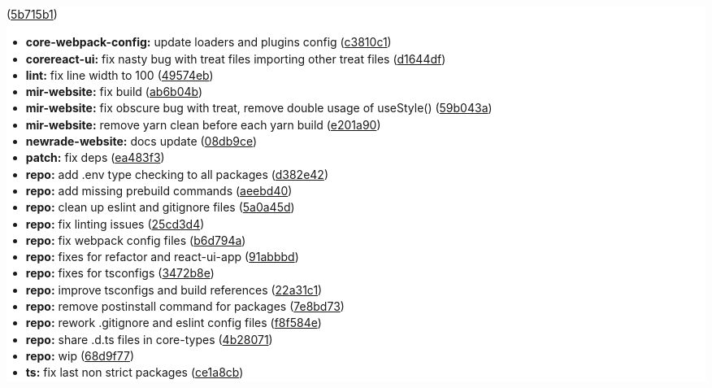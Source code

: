   ([5b715b1](https://github.com/newrade/newrade-core/commit/5b715b1e26d87dbfd90037a0898a8912249f6846))
- **core-webpack-config:** update loaders and plugins config
  ([c3810c1](https://github.com/newrade/newrade-core/commit/c3810c12439ca8f0b5c90436238b88bce61ca2d6))
- **corereact-ui:** fix nasty bug with treat files importing other treat files
  ([d1644df](https://github.com/newrade/newrade-core/commit/d1644df51704ce05edb1aabcf7cf3a74d91edf00))
- **lint:** fix line width to 100
  ([49574eb](https://github.com/newrade/newrade-core/commit/49574eb1fe8aa3bbdf3cf9a6067956ccf3a96561))
- **mir-website:** fix build
  ([ab6b04b](https://github.com/newrade/newrade-core/commit/ab6b04b26868fa94741c9a28de7c9ff0b1981ec4))
- **mir-website:** fix obscure bug with treat, remove double usage of useStyle()
  ([59b043a](https://github.com/newrade/newrade-core/commit/59b043a8163318a32ea28c5b280d446ab7d291ab))
- **mir-website:** remove yarn clean before each yarn build
  ([e201a90](https://github.com/newrade/newrade-core/commit/e201a90373e98a1efd21f26e977a479e755f5c07))
- **newrade-website:** docs update
  ([08db9ce](https://github.com/newrade/newrade-core/commit/08db9ce60c3779684db9260c435792e532bd6729))
- **patch:** fix deps
  ([ea483f3](https://github.com/newrade/newrade-core/commit/ea483f365e260ef7a4d96b66de5a30afac4a397b))
- **repo:** add .env type checking to all packages
  ([d382e42](https://github.com/newrade/newrade-core/commit/d382e42e2dcfbff0b635b4aa1f2c04e56deda4d7))
- **repo:** add missing prebuild commands
  ([aeebd40](https://github.com/newrade/newrade-core/commit/aeebd4009243fbbd1ce1473a31dcb26299b41121))
- **repo:** clean up eslint and gitignore files
  ([5a0a45d](https://github.com/newrade/newrade-core/commit/5a0a45d7d6e669dc6859f361093d6d5b1e3c5d09))
- **repo:** fix linting issues
  ([25cd3d4](https://github.com/newrade/newrade-core/commit/25cd3d4d91ada263a02177eed2eecbc4bcc0fd70))
- **repo:** fix webpack config files
  ([b6d794a](https://github.com/newrade/newrade-core/commit/b6d794a6e2db73b7033f109e179e91147c87f881))
- **repo:** fixes for refactor and react-ui-app
  ([91abbbd](https://github.com/newrade/newrade-core/commit/91abbbd1ee9fd658b3e02c016313292e88f19af0))
- **repo:** fixes for tsconfigs
  ([3472b8e](https://github.com/newrade/newrade-core/commit/3472b8edfa5a83b1664dcabbfce30acb72d8daa9))
- **repo:** improve tsconfigs and build references
  ([22a31c1](https://github.com/newrade/newrade-core/commit/22a31c17608f6d6fda5ccd193588fd9194c68502))
- **repo:** remove postinstall command for packages
  ([7e8bd73](https://github.com/newrade/newrade-core/commit/7e8bd73bcec5877233de0770becf757d8cb7787a))
- **repo:** rework .gitignore and eslint config files
  ([f8f584e](https://github.com/newrade/newrade-core/commit/f8f584e5fbdcfa87e79a2b3d53780e40b51ea8c0))
- **repo:** share .d.ts files in core-types
  ([4b28071](https://github.com/newrade/newrade-core/commit/4b28071d704905c281b304a78c5888fbf5961de5))
- **repo:** wip ([68d9f77](https://github.com/newrade/newrade-core/commit/68d9f77225d5b7eae54f195f34a206f8b9f0e3ac))
- **ts:** fix last non strict packages
  ([ce1a8cb](https://github.com/newrade/newrade-core/commit/ce1a8cbf6b459f1f0e0510d4df0c2885eb0d60d6))